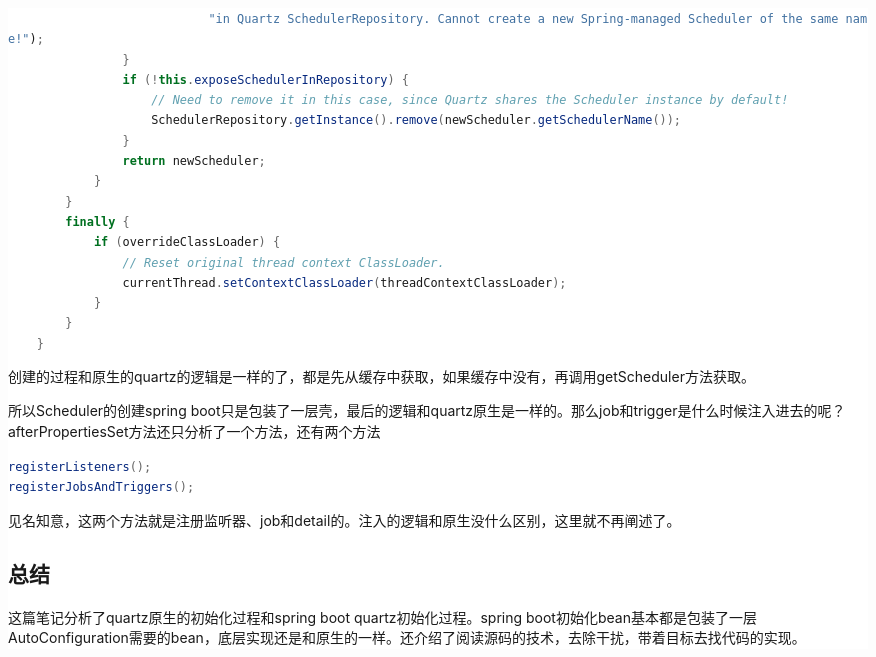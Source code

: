 ```java
							"in Quartz SchedulerRepository. Cannot create a new Spring-managed Scheduler of the same name!");
				}
				if (!this.exposeSchedulerInRepository) {
					// Need to remove it in this case, since Quartz shares the Scheduler instance by default!
					SchedulerRepository.getInstance().remove(newScheduler.getSchedulerName());
				}
				return newScheduler;
			}
		}
		finally {
			if (overrideClassLoader) {
				// Reset original thread context ClassLoader.
				currentThread.setContextClassLoader(threadContextClassLoader);
			}
		}
	}

```

创建的过程和原生的quartz的逻辑是一样的了，都是先从缓存中获取，如果缓存中没有，再调用getScheduler方法获取。

所以Scheduler的创建spring boot只是包装了一层壳，最后的逻辑和quartz原生是一样的。那么job和trigger是什么时候注入进去的呢？afterPropertiesSet方法还只分析了一个方法，还有两个方法

```java
registerListeners();
registerJobsAndTriggers();
```

见名知意，这两个方法就是注册监听器、job和detail的。注入的逻辑和原生没什么区别，这里就不再阐述了。

## 总结

这篇笔记分析了quartz原生的初始化过程和spring boot quartz初始化过程。spring boot初始化bean基本都是包装了一层AutoConfiguration需要的bean，底层实现还是和原生的一样。还介绍了阅读源码的技术，去除干扰，带着目标去找代码的实现。



